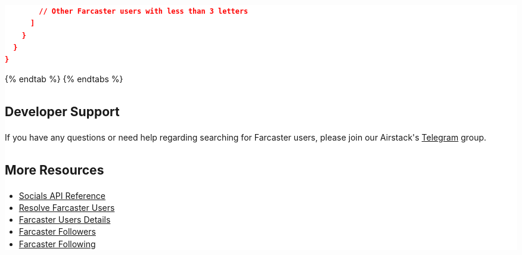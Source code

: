 ```json
        // Other Farcaster users with less than 3 letters
      ]
    }
  }
}
```
{% endtab %}
{% endtabs %}

## Developer Support

If you have any questions or need help regarding searching for Farcaster users, please join our Airstack's [Telegram](https://t.me/+1k3c2FR7z51mNDRh) group.

## More Resources

* [Socials API Reference](../../api-references/api-reference/socials-api.md)
* [Resolve Farcaster Users](resolve-farcaster-users.md)
* [Farcaster Users Details](farcaster-users-details.md)
* [Farcaster Followers](farcaster-followers.md)
* [Farcaster Following](farcaster-following.md)
